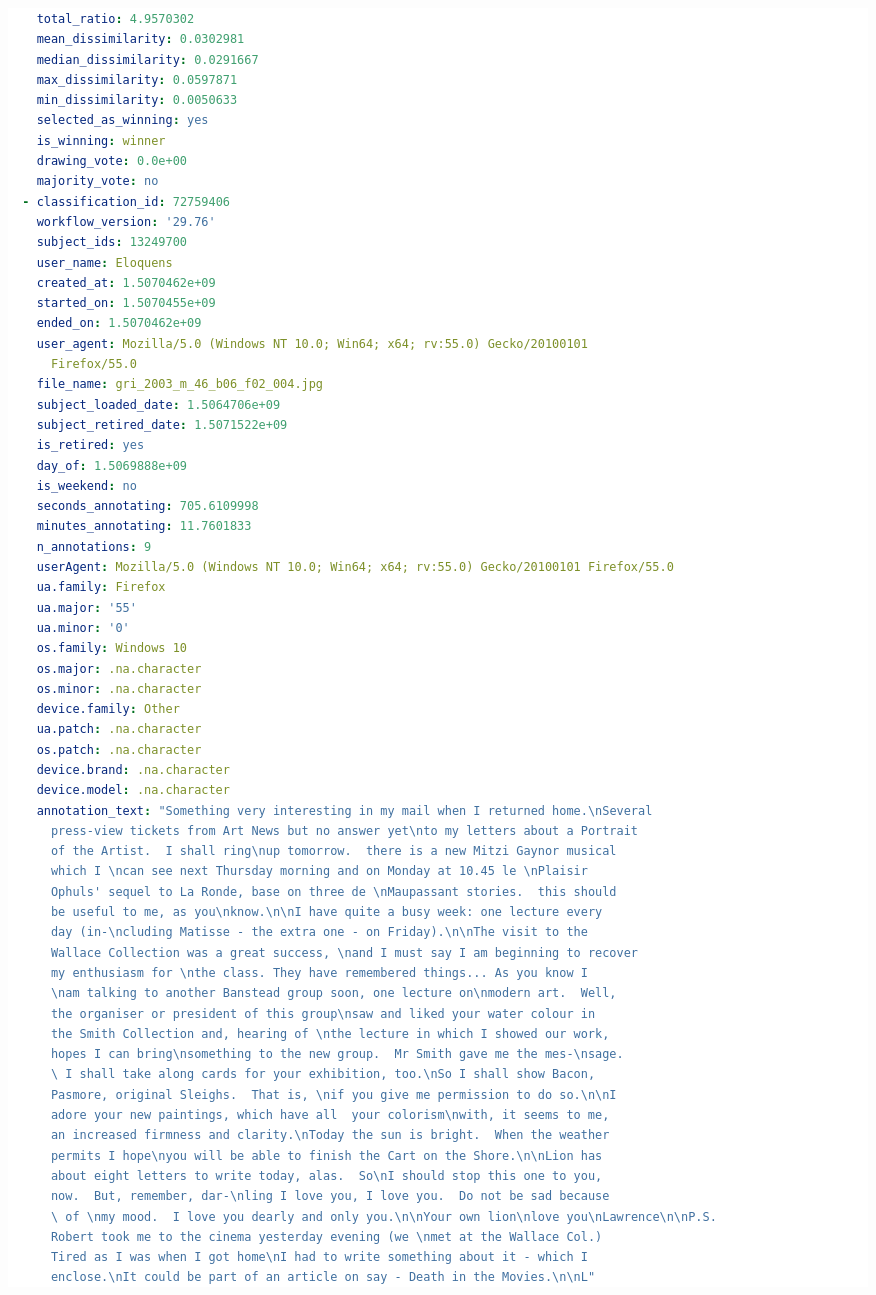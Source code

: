```yaml
    total_ratio: 4.9570302
    mean_dissimilarity: 0.0302981
    median_dissimilarity: 0.0291667
    max_dissimilarity: 0.0597871
    min_dissimilarity: 0.0050633
    selected_as_winning: yes
    is_winning: winner
    drawing_vote: 0.0e+00
    majority_vote: no
  - classification_id: 72759406
    workflow_version: '29.76'
    subject_ids: 13249700
    user_name: Eloquens
    created_at: 1.5070462e+09
    started_on: 1.5070455e+09
    ended_on: 1.5070462e+09
    user_agent: Mozilla/5.0 (Windows NT 10.0; Win64; x64; rv:55.0) Gecko/20100101
      Firefox/55.0
    file_name: gri_2003_m_46_b06_f02_004.jpg
    subject_loaded_date: 1.5064706e+09
    subject_retired_date: 1.5071522e+09
    is_retired: yes
    day_of: 1.5069888e+09
    is_weekend: no
    seconds_annotating: 705.6109998
    minutes_annotating: 11.7601833
    n_annotations: 9
    userAgent: Mozilla/5.0 (Windows NT 10.0; Win64; x64; rv:55.0) Gecko/20100101 Firefox/55.0
    ua.family: Firefox
    ua.major: '55'
    ua.minor: '0'
    os.family: Windows 10
    os.major: .na.character
    os.minor: .na.character
    device.family: Other
    ua.patch: .na.character
    os.patch: .na.character
    device.brand: .na.character
    device.model: .na.character
    annotation_text: "Something very interesting in my mail when I returned home.\nSeveral
      press-view tickets from Art News but no answer yet\nto my letters about a Portrait
      of the Artist.  I shall ring\nup tomorrow.  there is a new Mitzi Gaynor musical
      which I \ncan see next Thursday morning and on Monday at 10.45 le \nPlaisir
      Ophuls' sequel to La Ronde, base on three de \nMaupassant stories.  this should
      be useful to me, as you\nknow.\n\nI have quite a busy week: one lecture every
      day (in-\ncluding Matisse - the extra one - on Friday).\n\nThe visit to the
      Wallace Collection was a great success, \nand I must say I am beginning to recover
      my enthusiasm for \nthe class. They have remembered things... As you know I
      \nam talking to another Banstead group soon, one lecture on\nmodern art.  Well,
      the organiser or president of this group\nsaw and liked your water colour in
      the Smith Collection and, hearing of \nthe lecture in which I showed our work,
      hopes I can bring\nsomething to the new group.  Mr Smith gave me the mes-\nsage.
      \ I shall take along cards for your exhibition, too.\nSo I shall show Bacon,
      Pasmore, original Sleighs.  That is, \nif you give me permission to do so.\n\nI
      adore your new paintings, which have all  your colorism\nwith, it seems to me,
      an increased firmness and clarity.\nToday the sun is bright.  When the weather
      permits I hope\nyou will be able to finish the Cart on the Shore.\n\nLion has
      about eight letters to write today, alas.  So\nI should stop this one to you,
      now.  But, remember, dar-\nling I love you, I love you.  Do not be sad because
      \ of \nmy mood.  I love you dearly and only you.\n\nYour own lion\nlove you\nLawrence\n\nP.S.
      Robert took me to the cinema yesterday evening (we \nmet at the Wallace Col.)
      Tired as I was when I got home\nI had to write something about it - which I
      enclose.\nIt could be part of an article on say - Death in the Movies.\n\nL"
```